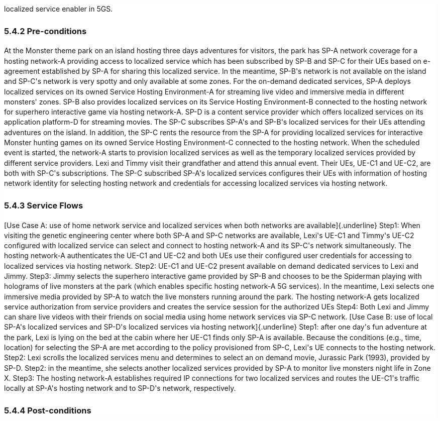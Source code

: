 localized service enabler in 5GS.
### 5.4.2 Pre-conditions
At the Monster theme park on an island hosting three days adventures for
visitors, the park has SP-A network coverage for a hosting network-A providing
access to localized service which has been subscribed by SP-B and SP-C for
their UEs based on e-agreement established by SP-A for sharing this localized
service. In the meantime, SP-B's network is not available on the island and
SP-C's network is very spotty and only available at some zones.
For the on-demand dedicated services, SP-A deploys localized services on its
owned Service Hosting Environment-A for streaming live video and immersive
media in different monsters' zones. SP-B also provides localized services on
its Service Hosting Environment-B connected to the hosting network for
superhero interactive game via hosting network-A. SP-D is a content service
provider which offers localized services on its application platform-D for
streaming movies. The SP-C subscribes SP-A's and SP-B's localized services for
their UEs attending adventures on the island. In addition, the SP-C rents the
resource from the SP-A for providing localized services for interactive
Monster hunting games on its owned Service Hosting Environment-C connected to
the hosting network.
When the scheduled event is started, the network-A starts to provision
localized services as well as the temporary localized services provided by
different service providers.
Lexi and Timmy visit their grandfather and attend this annual event. Their
UEs, UE-C1 and UE-C2, are both with SP-C's subscriptions. The SP-C subscribed
SP-A's localized services configures their UEs with information of hosting
network identity for selecting hosting network and credentials for accessing
localized services via hosting network.
### 5.4.3 Service Flows
[Use Case A: use of home network service and localized services when both
networks are available]{.underline}
Step1: When visiting the genetic engineering center where both SP-A and SP-C
networks are available, Lexi's UE-C1 and Timmy's UE-C2 configured with
localized service can select and connect to hosting network-A and its SP-C's
network simultaneously. The hosting network-A authenticates the UE-C1 and
UE-C2 and both UEs use their configured user credentials for accessing to
localized services via hosting network.
Step2: UE-C1 and UE-C2 present available on demand dedicated services to Lexi
and Jimmy.
Step3: Jimmy selects the superhero interactive game provided by SP-B and
chooses to be the Spiderman playing with holograms of live monsters at the
park (which enables specific hosting network-A 5G services). In the meantime,
Lexi selects one immersive media provided by SP-A to watch the live monsters
running around the park. The hosting network-A gets localized service
authorization from service providers and creates the service session for the
authorized UEs
Step4: Both Lexi and Jimmy can share live videos with their friends on social
media using home network services via SP-C network.
[Use Case B: use of local SP-A's localized services and SP-D's localized
services via hosting network]{.underline}
Step1: after one day's fun adventure at the park, Lexi is lying on the bed at
the cabin where her UE-C1 finds only SP-A is available. Because the conditions
(e.g., time, location) for selecting the SP-A are met according to the policy
provisioned from SP-C, Lexi's UE connects to the hosting network.
Step2: Lexi scrolls the localized services menu and determines to select an on
demand movie, Jurassic Park (1993), provided by SP-D.
Step2: in the meantime, she selects another localized services provided by
SP-A to monitor live monsters night life in Zone X.
Step3: The hosting network-A establishes required IP connections for two
localized services and routes the UE-C1's traffic locally at SP-A's hosting
network and to SP-D's network, respectively.
### 5.4.4 Post-conditions